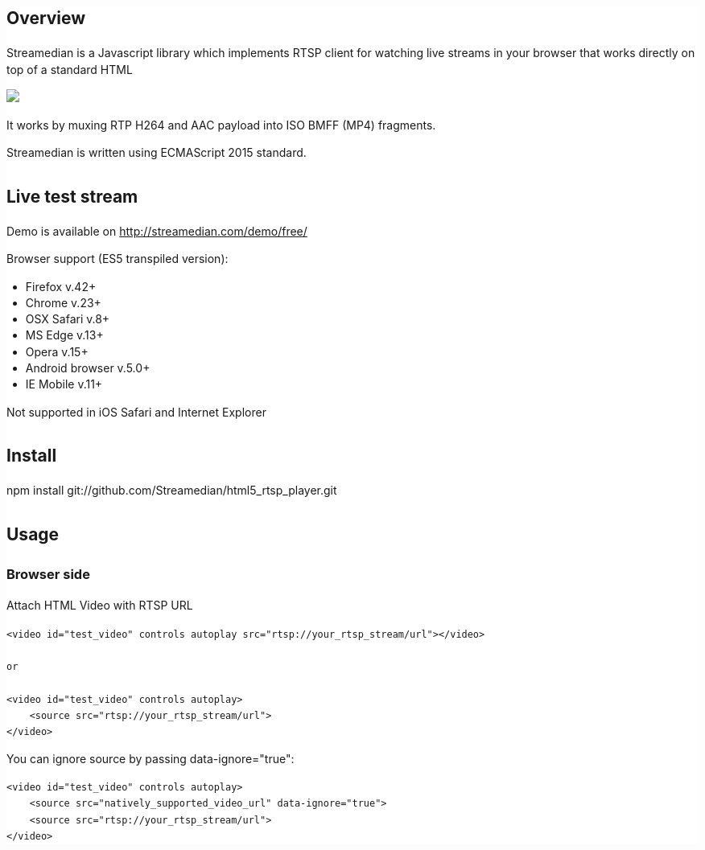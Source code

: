 ## Overview

Streamedian is a Javascript library which implements RTSP client for watching live streams in your browser
that works directly on top of a standard HTML <video> element. 
It requires support of HTML5 Video with Media Sources Extensions for playback. Also player relies on server-side websocket 
proxy for retransmitting RTSP streams to browser.

![](http://www.specforge.com/static/images/demo/software_development_1.jpg)
      
It works by muxing RTP H264 and AAC payload into ISO BMFF (MP4) fragments. 

Streamedian is written using ECMAScript 2015 standard.

## Live test stream

Demo is available on http://streamedian.com/demo/free/

Browser support (ES5 transpiled version):

* Firefox v.42+
* Chrome v.23+
* OSX Safari v.8+
* MS Edge v.13+
* Opera v.15+
* Android browser v.5.0+
* IE Mobile v.11+

Not supported in iOS Safari and Internet Explorer

## Install

npm install git://github.com/Streamedian/html5_rtsp_player.git

## Usage

### Browser side

Attach HTML Video with RTSP URL
```
<video id="test_video" controls autoplay src="rtsp://your_rtsp_stream/url"></video>

or

<video id="test_video" controls autoplay>
    <source src="rtsp://your_rtsp_stream/url">
</video>
```

You can ignore source by passing data-ignore="true":

```
<video id="test_video" controls autoplay>
    <source src="natively_supported_video_url" data-ignore="true">
    <source src="rtsp://your_rtsp_stream/url">
</video>
```
